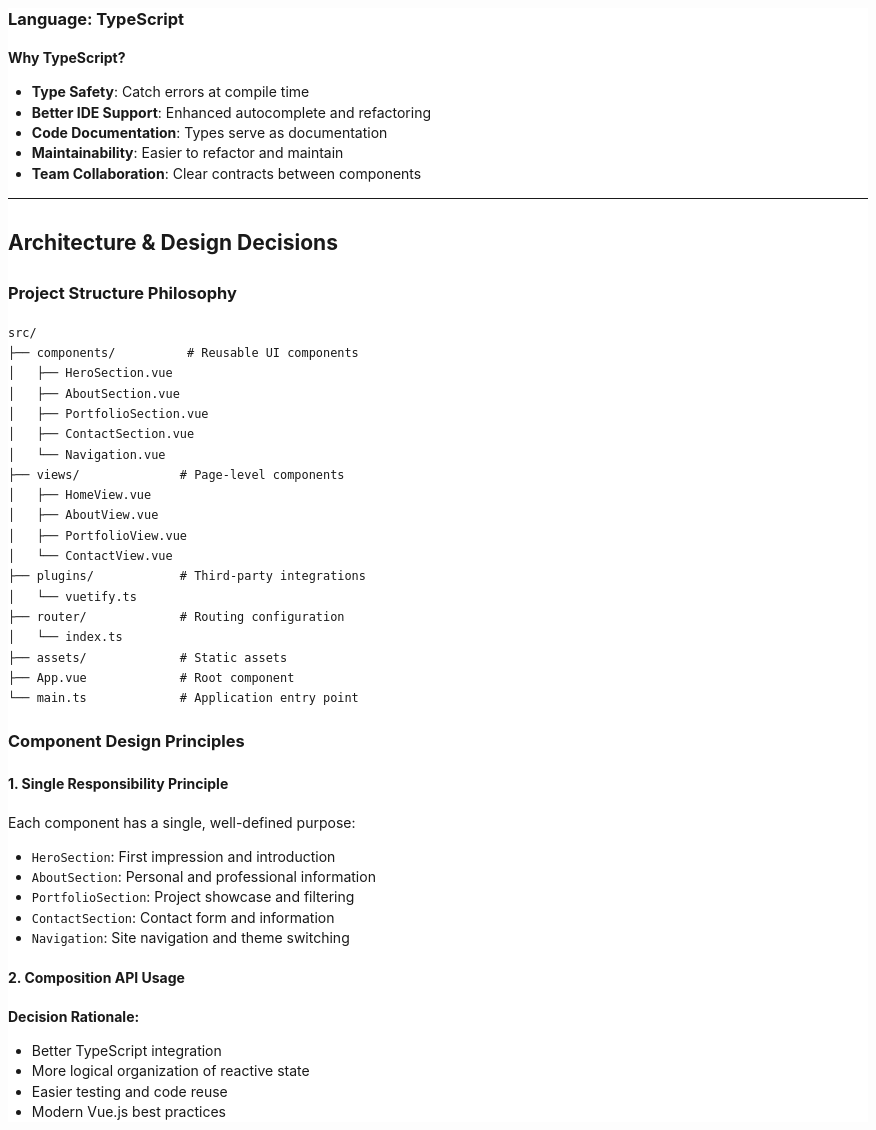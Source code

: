 ### Language: TypeScript
**Why TypeScript?**
- **Type Safety**: Catch errors at compile time
- **Better IDE Support**: Enhanced autocomplete and refactoring
- **Code Documentation**: Types serve as documentation
- **Maintainability**: Easier to refactor and maintain
- **Team Collaboration**: Clear contracts between components

---

## Architecture & Design Decisions

### Project Structure Philosophy
```
src/
├── components/          # Reusable UI components
│   ├── HeroSection.vue
│   ├── AboutSection.vue
│   ├── PortfolioSection.vue
│   ├── ContactSection.vue
│   └── Navigation.vue
├── views/              # Page-level components
│   ├── HomeView.vue
│   ├── AboutView.vue
│   ├── PortfolioView.vue
│   └── ContactView.vue
├── plugins/            # Third-party integrations
│   └── vuetify.ts
├── router/             # Routing configuration
│   └── index.ts
├── assets/             # Static assets
├── App.vue             # Root component
└── main.ts             # Application entry point
```

### Component Design Principles

#### 1. Single Responsibility Principle
Each component has a single, well-defined purpose:
- `HeroSection`: First impression and introduction
- `AboutSection`: Personal and professional information
- `PortfolioSection`: Project showcase and filtering
- `ContactSection`: Contact form and information
- `Navigation`: Site navigation and theme switching

#### 2. Composition API Usage
**Decision Rationale:**
- Better TypeScript integration
- More logical organization of reactive state
- Easier testing and code reuse
- Modern Vue.js best practices
